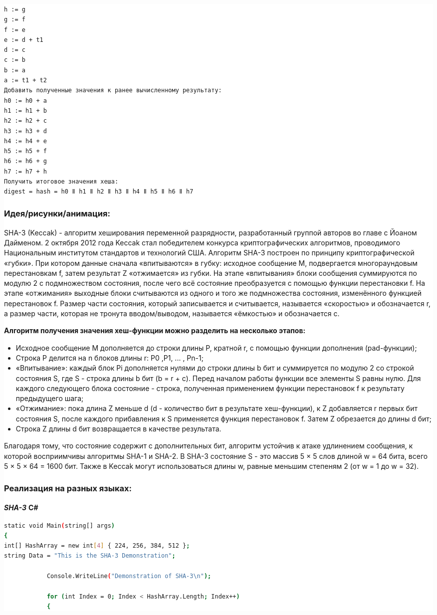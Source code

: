 ```sh 
h := g
g := f
f := e
e := d + t1
d := c
c := b
b := a
a := t1 + t2
Добавить полученные значения к ранее вычисленному результату:
h0 := h0 + a
h1 := h1 + b
h2 := h2 + c
h3 := h3 + d
h4 := h4 + e
h5 := h5 + f
h6 := h6 + g
h7 := h7 + h
Получить итоговое значения хеша:
digest = hash = h0 ǁ h1 ǁ h2 ǁ h3 ǁ h4 ǁ h5 ǁ h6 ǁ h7
```
### Идея/рисунки/анимация:
SHA-3 (Keccak) - алгоритм хеширования переменной разрядности, разработанный группой авторов во главе с Йоаном Дайменом.  2 октября 2012 года Keccak стал победителем конкурса криптографических алгоритмов, проводимого Национальным институтом стандартов и технологий США.
Алгоритм SHA-3 построен по принципу криптографической «губки». При котором данные сначала «впитываются» в губку: исходное сообщение M, подвергается многораундовым перестановкам f, затем результат Z «отжимается» из губки. На этапе «впитывания» блоки сообщения суммируются по модулю 2 с подмножеством состояния, после чего всё состояние преобразуется с помощью функции перестановки f. На этапе «отжимания» выходные блоки считываются из одного и того же подмножества состояния, изменённого функцией перестановок f. Размер части состояния, который записывается и считывается, называется «скоростью» и обозначается r, а размер части, которая не тронута вводом/выводом, называется «ёмкостью» и обозначается c.

**Алгоритм получения значения хеш-функции можно разделить на несколько этапов:**
* Исходное сообщение M дополняется до строки длины Р, кратной r, с помощью функции дополнения (pad-функции);
* Строка P делится на n блоков длины r: P0 ,P1, ... , Pn-1;
* «Впитывание»: каждый блок Pi дополняется нулями до строки длины b бит и суммируется по модулю 2 со строкой состояния S, где S - строка длины b бит (b = r + c). Перед началом работы функции все элементы S равны нулю. Для каждого следующего блока состояние - строка, полученная применением функции перестановок f к результату предыдущего шага;
* «Отжимание»: пока длина Z меньше d (d - количество бит в результате хеш-функции), к Z добавляется r первых бит состояния S, после каждого прибавления к S применяется функция перестановок f. Затем Z обрезается до длины d бит;
* Строка Z длины d бит возвращается в качестве результата.

Благодаря тому, что состояние содержит c дополнительных бит, алгоритм устойчив к атаке удлинением сообщения, к которой восприимчивы алгоритмы SHA-1 и SHA-2.
В SHA-3 состояние S - это массив 5 × 5 слов длиной w = 64 бита, всего 5 × 5 × 64 = 1600 бит. Также в Keccak могут использоваться длины w, равные меньшим степеням 2 (от w = 1 до w = 32).
### Реализация на разных языках:
***SHA-3***
**С#**
```sh
static void Main(string[] args)
{
int[] HashArray = new int[4] { 224, 256, 384, 512 };
string Data = "This is the SHA-3 Demonstration";

            Console.WriteLine("Demonstration of SHA-3\n");
 
            for (int Index = 0; Index < HashArray.Length; Index++)
            {
```